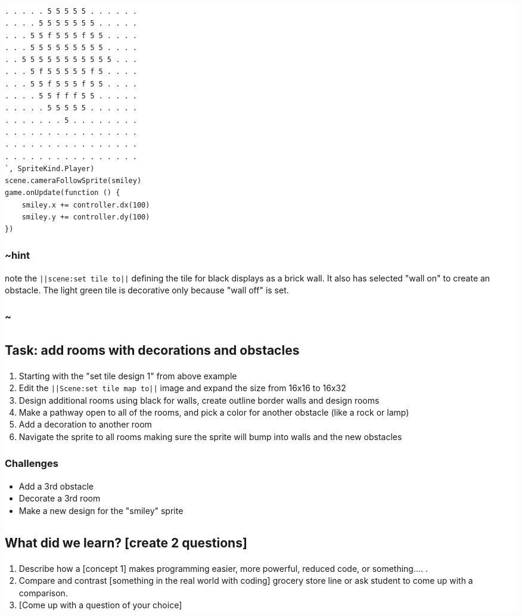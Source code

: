 ```blocks  
. . . . . 5 5 5 5 5 . . . . . . 
. . . . 5 5 5 5 5 5 5 . . . . . 
. . . 5 5 f 5 5 5 f 5 5 . . . . 
. . . 5 5 5 5 5 5 5 5 5 . . . . 
. . 5 5 5 5 5 5 5 5 5 5 5 . . . 
. . . 5 f 5 5 5 5 5 f 5 . . . . 
. . . 5 5 f 5 5 5 f 5 5 . . . . 
. . . . 5 5 f f f 5 5 . . . . . 
. . . . . 5 5 5 5 5 . . . . . . 
. . . . . . . 5 . . . . . . . . 
. . . . . . . . . . . . . . . . 
. . . . . . . . . . . . . . . . 
. . . . . . . . . . . . . . . . 
`, SpriteKind.Player)
scene.cameraFollowSprite(smiley)
game.onUpdate(function () {
    smiley.x += controller.dx(100)
    smiley.y += controller.dy(100)
})

```  
### ~hint

note the ``||scene:set tile to||`` defining the tile for black displays as a brick wall. It also has selected "wall on" to create an obstacle. The light green tile is decorative only because "wall off" is set. 

### ~

## Task: add rooms with decorations and obstacles 
1. Starting with the "set tile design 1" from above example 
2. Edit the ``||Scene:set tile map to||`` image and expand the size from 16x16 to 16x32
3. Design additional rooms using black for walls, create outline border walls and design rooms
4. Make a pathway open to all of the rooms, and pick a color for another obstacle (like a rock or lamp)
5. Add a decoration to another room
6. Navigate the sprite to all rooms making sure the sprite will bump into walls and the new obstacles

### Challenges
* Add a 3rd obstacle
* Decorate a 3rd room
* Make a new design for the "smiley" sprite

## What did we learn? [create 2 questions]

1. Describe how a [concept 1] makes programming easier, more powerful, reduced code, or something.... .  
2. Compare and contrast [something in the real world with coding] grocery store line or ask student to come up with a comparison.  
3. [Come up with a question of your choice]
